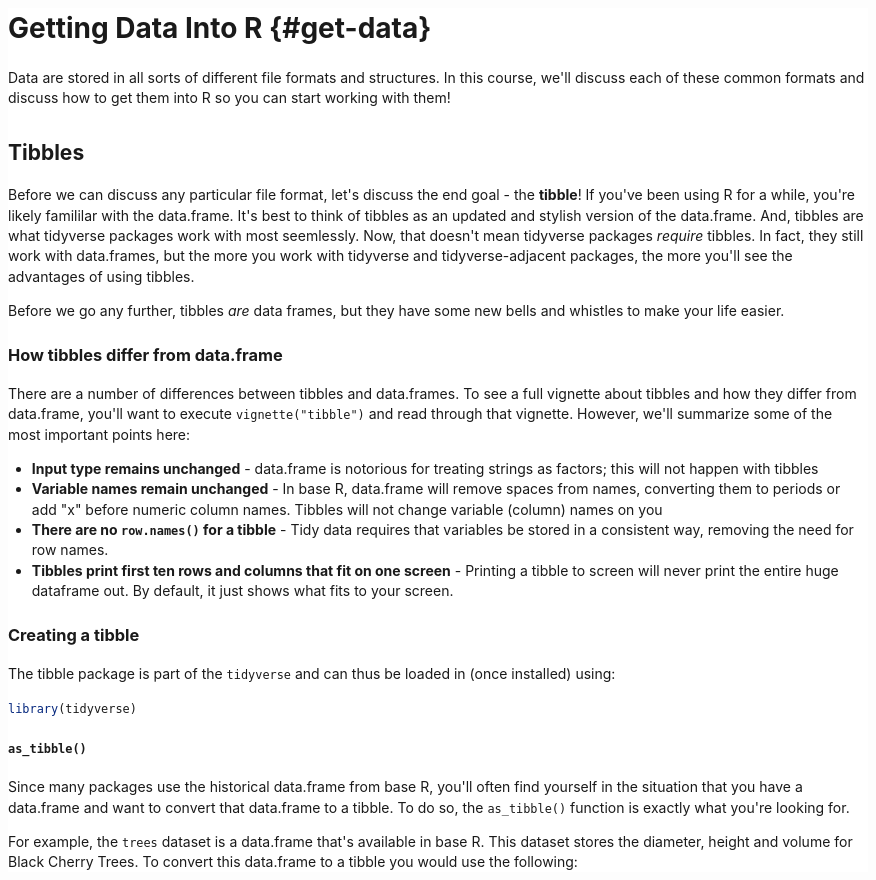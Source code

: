 # Getting Data Into R {#get-data}

Data are stored in all sorts of different file formats and structures. In this course, we'll discuss each of these common formats and discuss how to get them into R so you can start working with them! 

## Tibbles

Before we can discuss any particular file format, let's discuss the end goal - the **tibble**! If you've been using R for a while, you're likely famililar with the data.frame. It's best to think of tibbles as an updated and stylish version of the data.frame. And, tibbles are what tidyverse packages work with most seemlessly. Now, that doesn't mean tidyverse packages *require* tibbles. In fact, they still work with data.frames, but the more you work with tidyverse and tidyverse-adjacent packages, the more you'll see the advantages of using tibbles.

Before we go any further, tibbles *are* data frames, but they have some new bells and whistles to make your life easier. 

### How tibbles differ from data.frame

There are a number of differences between tibbles and data.frames. To see a full vignette about tibbles and how they differ from data.frame, you'll want to execute `vignette("tibble")` and read through that vignette. However, we'll summarize some of the most important points here:

* **Input type remains unchanged** - data.frame is notorious for treating strings as factors; this will not happen with tibbles
* **Variable names remain unchanged** - In base R, data.frame will remove spaces from names, converting them to periods or add "x" before numeric column names. Tibbles will not change variable (column) names on you
* **There are no `row.names()` for a tibble** - Tidy data requires that variables be stored in a consistent way, removing the need for row names.
* **Tibbles print first ten rows and columns that fit on one screen** - Printing a tibble to screen will never print the entire huge dataframe out. By default, it just shows what fits to your screen.

### Creating a tibble

The tibble package is part of the `tidyverse` and can thus be loaded in (once installed) using:


```r
library(tidyverse)
```

#### `as_tibble()`

Since many packages use the historical data.frame from base R, you'll often find yourself in the situation that you have a data.frame and want to convert that data.frame to a tibble. To do so, the `as_tibble()` function is exactly what you're looking for.

For example, the `trees` dataset is a data.frame that's available in base R. This dataset stores the diameter, height and volume for Black Cherry Trees. To convert this data.frame to a tibble you would use the following:

